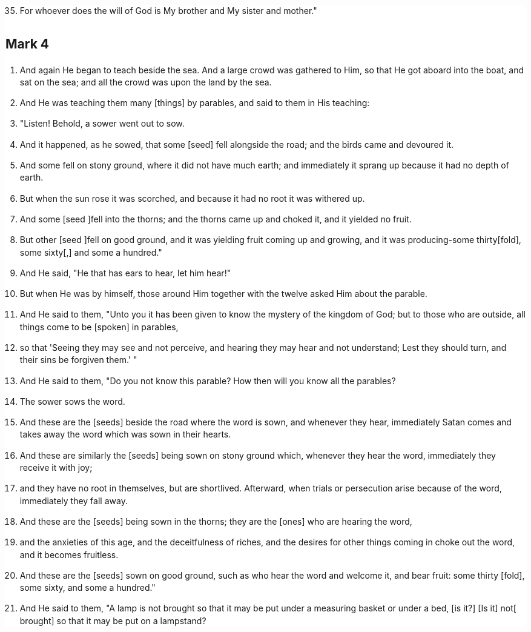 35. For whoever does the will of God is My brother and My sister and mother."

## Mark 4

1. And again He began to teach beside the sea. And a large crowd was gathered to Him, so that He got aboard into the boat, and sat on the sea; and all the crowd was upon the land by the sea.

2. And He was teaching them many [things] by parables, and said to them in His teaching:

3. "Listen! Behold, a sower went out to sow.

4. And it happened, as he sowed, that some [seed] fell alongside the road; and the birds came and devoured it.

5. And some fell on stony ground, where it did not have much earth; and immediately it sprang up because it had no depth of earth.

6. But when the sun rose it was scorched, and because it had no root it was withered up.

7. And some [seed ]fell into the thorns; and the thorns came up and choked it, and it yielded no fruit.

8. But other [seed ]fell on good ground, and it was yielding fruit coming up and growing, and it was producing-some thirty[fold], some sixty[,] and some a hundred."

9. And He said, "He that has ears to hear, let him hear!"

10. But when He was by himself, those around Him together with the twelve asked Him about the parable.

11. And He said to them, "Unto you it has been given to know the mystery of the kingdom of God; but to those who are outside, all things come to be [spoken] in parables,

12. so that 'Seeing they may see and not perceive, and hearing they may hear and not understand; Lest they should turn, and their sins be forgiven them.' "

13. And He said to them, "Do you not know this parable? How then will you know all the parables?

14. The sower sows the word.

15. And these are the [seeds] beside the road where the word is sown, and whenever they hear, immediately Satan comes and takes away the word which was sown in their hearts.

16. And these are similarly the [seeds] being sown on stony ground which, whenever they hear the word, immediately they receive it with joy;

17. and they have no root in themselves, but are shortlived. Afterward, when trials or persecution arise because of the word, immediately they fall away.

18. And these are the [seeds] being sown in the thorns; they are the [ones] who are hearing the word,

19. and the anxieties of this age, and the deceitfulness of riches, and the desires for other things coming in choke out the word, and it becomes fruitless.

20. And these are the [seeds] sown on good ground, such as who hear the word and welcome it, and bear fruit: some thirty [fold], some sixty, and some a hundred."

21. And He said to them, "A lamp is not brought so that it may be put under a measuring basket or under a bed, [is it?] [Is it] not[ brought] so that it may be put on a lampstand?
